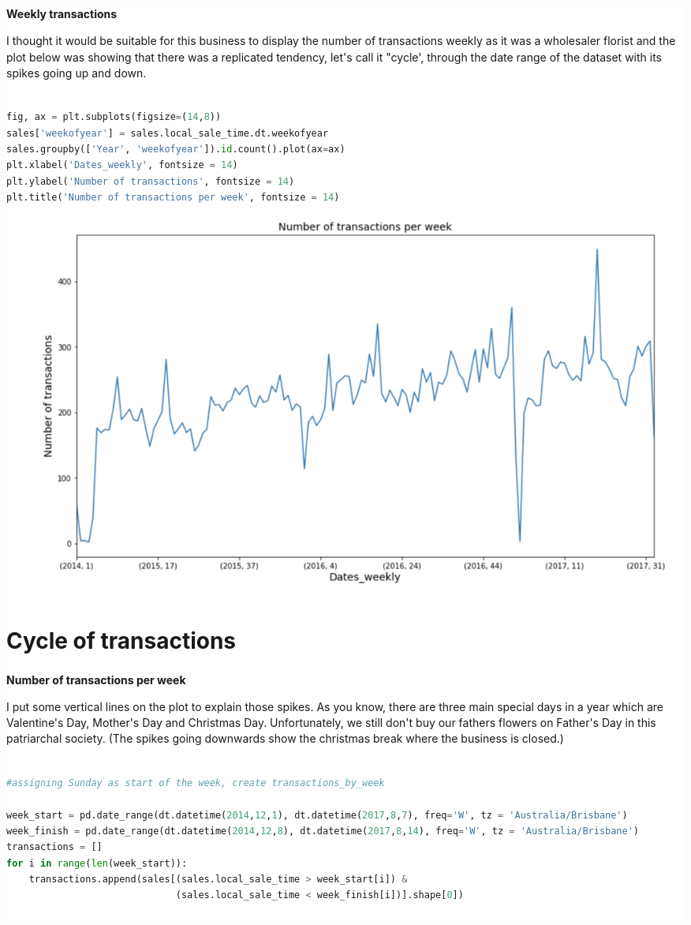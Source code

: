 **Weekly transactions**

I thought it would be suitable for this business to display the number of transactions weekly as it was a wholesaler florist and the plot below was showing that there was a replicated tendency, let's call it "cycle', through the date range of the dataset with its spikes going up and down.

```python

fig, ax = plt.subplots(figsize=(14,8))
sales['weekofyear'] = sales.local_sale_time.dt.weekofyear
sales.groupby(['Year', 'weekofyear']).id.count().plot(ax=ax)
plt.xlabel('Dates_weekly', fontsize = 14)
plt.ylabel('Number of transactions', fontsize = 14)
plt.title('Number of transactions per week', fontsize = 14)

```

![2019-5-29-Where-It-All-Started](/images/number_of_transactions.png "2019-5-29-Where-It-All-Started")

# Cycle of transactions

**Number of transactions per week**

I put some vertical lines on the plot to explain those spikes. As you know, there are three main special days in a year which are Valentine's Day, Mother's Day and Christmas Day. Unfortunately, we still don't buy our fathers flowers on Father's Day in this patriarchal society. (The spikes going downwards show the christmas break where the business is closed.)

```python

#assigning Sunday as start of the week, create transactions_by_week

week_start = pd.date_range(dt.datetime(2014,12,1), dt.datetime(2017,8,7), freq='W', tz = 'Australia/Brisbane')
week_finish = pd.date_range(dt.datetime(2014,12,8), dt.datetime(2017,8,14), freq='W', tz = 'Australia/Brisbane')
transactions = []
for i in range(len(week_start)):
    transactions.append(sales[(sales.local_sale_time > week_start[i]) & 
                              (sales.local_sale_time < week_finish[i])].shape[0])
    
```